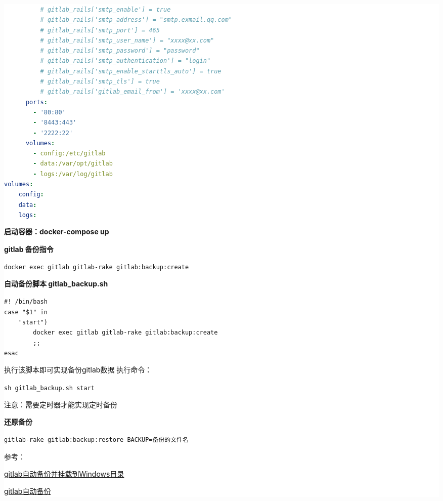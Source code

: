 ```yaml
          # gitlab_rails['smtp_enable'] = true
          # gitlab_rails['smtp_address'] = "smtp.exmail.qq.com"
          # gitlab_rails['smtp_port'] = 465
          # gitlab_rails['smtp_user_name'] = "xxxx@xx.com"
          # gitlab_rails['smtp_password'] = "password"
          # gitlab_rails['smtp_authentication'] = "login"
          # gitlab_rails['smtp_enable_starttls_auto'] = true
          # gitlab_rails['smtp_tls'] = true
          # gitlab_rails['gitlab_email_from'] = 'xxxx@xx.com'
      ports:
        - '80:80'
        - '8443:443'
        - '2222:22'
      volumes:
        - config:/etc/gitlab
        - data:/var/opt/gitlab
        - logs:/var/log/gitlab
volumes:
    config:
    data:
    logs:
```

**启动容器：docker-compose up**

**gitlab 备份指令**
```
docker exec gitlab gitlab-rake gitlab:backup:create
```
**自动备份脚本 gitlab_backup.sh**
```shell
#! /bin/bash
case "$1" in 
    "start")
        docker exec gitlab gitlab-rake gitlab:backup:create
        ;;
esac

```
执行该脚本即可实现备份gitlab数据 执行命令：
```shell
sh gitlab_backup.sh start
```
注意：需要定时器才能实现定时备份

**还原备份**

```shell
gitlab-rake gitlab:backup:restore BACKUP=备份的文件名
```
参考：

[gitlab自动备份并挂载到Windows目录](https://www.cnblogs.com/isyefeng/p/11906925.html)

[gitlab自动备份](https://blog.csdn.net/u014258541/article/details/79317180)
